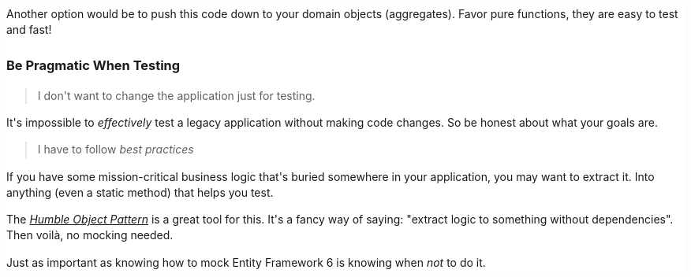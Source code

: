 Another option would be to push this code down to your domain objects (aggregates). Favor pure functions, they are easy to test and fast!

### Be Pragmatic When Testing
> I don't want to change the application just for testing.

It's impossible to *effectively* test a legacy application without making code changes. So be honest about what your goals are. 
> I have to follow *best practices*

If you have some mission-critical business logic that's buried somewhere in your application, you may want to extract it. Into anything (even a static method) that helps you test.

The *[Humble Object Pattern](http://xunitpatterns.com/Humble%20Object.html)* is a great tool for this. It's a fancy way of saying: "extract logic to something without dependencies". Then voilà, no mocking needed.

Just as important as knowing how to mock Entity Framework 6 is knowing when _not_ to do it.
